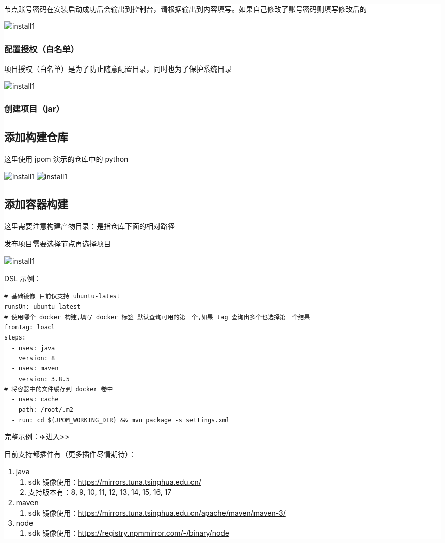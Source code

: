 节点账号密码在安装启动成功后会输出到控制台，请根据输出到内容填写。如果自己修改了账号密码则填写修改后的

![install1](/images/tutorial/project_dsl_java/inita1.png)

### 配置授权（白名单）

项目授权（白名单）是为了防止随意配置目录，同时也为了保护系统目录

![install1](/images/tutorial/project_dsl_java/inita2.png)


### 创建项目（jar）

## 添加构建仓库

这里使用 jpom 演示的仓库中的 python

![install1](/images/tutorial/project_dsl_python/repo1.png)
![install1](/images/tutorial/project_dsl_python/repo2.png)

## 添加容器构建

这里需要注意构建产物目录：是指仓库下面的相对路径

发布项目需要选择节点再选择项目

![install1](/images/tutorial/build_docker_java_node_release/edit-build1.png)

DSL 示例：
```
# 基础镜像 目前仅支持 ubuntu-latest
runsOn: ubuntu-latest
# 使用哪个 docker 构建,填写 docker 标签 默认查询可用的第一个,如果 tag 查询出多个也选择第一个结果
fromTag: loacl
steps:
  - uses: java
    version: 8
  - uses: maven
    version: 3.8.5
# 将容器中的文件缓存到 docker 卷中
  - uses: cache
    path: /root/.m2
  - run: cd ${JPOM_WORKING_DIR} && mvn package -s settings.xml
```

完整示例：[✈️进入>>](/FQA/DOCKER_DSL.md)

目前支持都插件有（更多插件尽情期待）：
1. java
   1. sdk 镜像使用：https://mirrors.tuna.tsinghua.edu.cn/
   2. 支持版本有：8, 9, 10, 11, 12, 13, 14, 15, 16, 17
2. maven
   1. sdk 镜像使用：https://mirrors.tuna.tsinghua.edu.cn/apache/maven/maven-3/
3. node
   1. sdk 镜像使用：https://registry.npmmirror.com/-/binary/node
